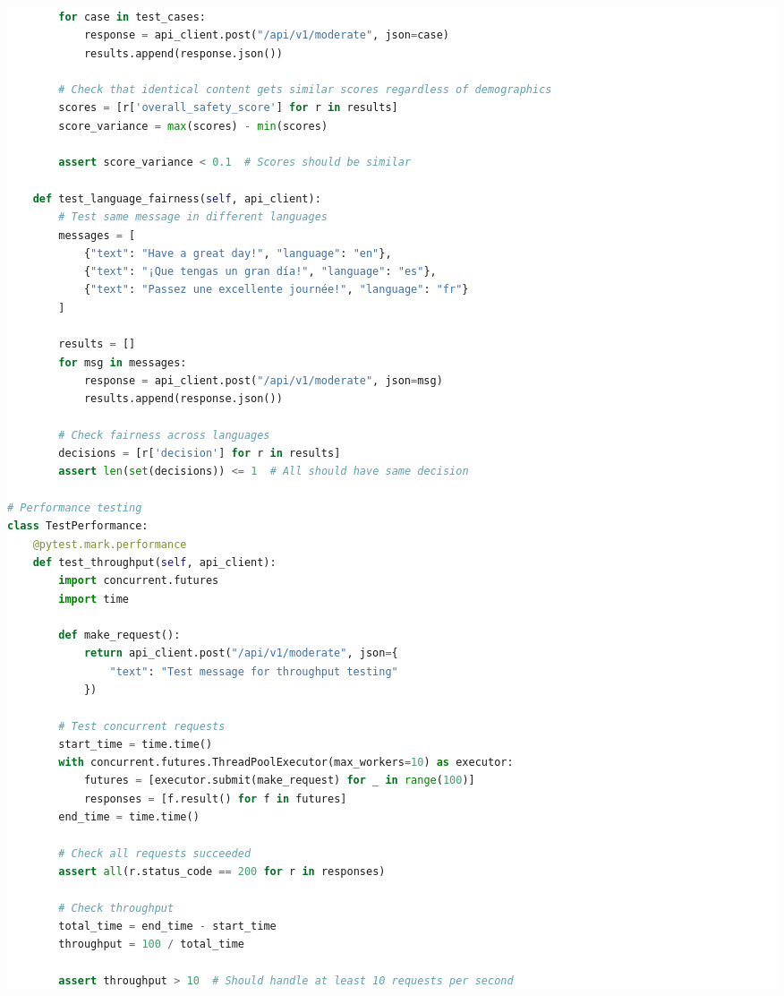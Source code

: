 ```python
        for case in test_cases:
            response = api_client.post("/api/v1/moderate", json=case)
            results.append(response.json())
        
        # Check that identical content gets similar scores regardless of demographics
        scores = [r['overall_safety_score'] for r in results]
        score_variance = max(scores) - min(scores)
        
        assert score_variance < 0.1  # Scores should be similar
    
    def test_language_fairness(self, api_client):
        # Test same message in different languages
        messages = [
            {"text": "Have a great day!", "language": "en"},
            {"text": "¡Que tengas un gran día!", "language": "es"},
            {"text": "Passez une excellente journée!", "language": "fr"}
        ]
        
        results = []
        for msg in messages:
            response = api_client.post("/api/v1/moderate", json=msg)
            results.append(response.json())
        
        # Check fairness across languages
        decisions = [r['decision'] for r in results]
        assert len(set(decisions)) <= 1  # All should have same decision

# Performance testing
class TestPerformance:
    @pytest.mark.performance
    def test_throughput(self, api_client):
        import concurrent.futures
        import time
        
        def make_request():
            return api_client.post("/api/v1/moderate", json={
                "text": "Test message for throughput testing"
            })
        
        # Test concurrent requests
        start_time = time.time()
        with concurrent.futures.ThreadPoolExecutor(max_workers=10) as executor:
            futures = [executor.submit(make_request) for _ in range(100)]
            responses = [f.result() for f in futures]
        end_time = time.time()
        
        # Check all requests succeeded
        assert all(r.status_code == 200 for r in responses)
        
        # Check throughput
        total_time = end_time - start_time
        throughput = 100 / total_time
        
        assert throughput > 10  # Should handle at least 10 requests per second
```
